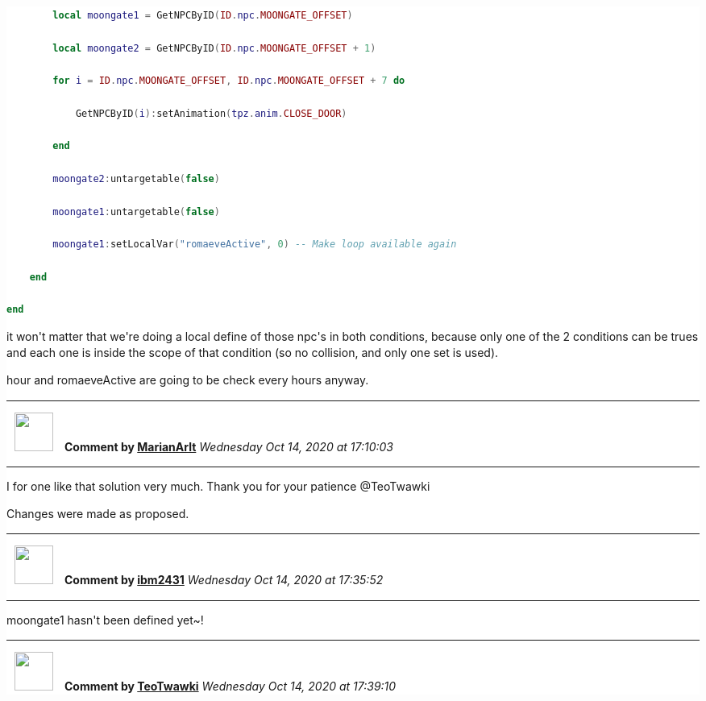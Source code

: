 ```lua
        local moongate1 = GetNPCByID(ID.npc.MOONGATE_OFFSET)

        local moongate2 = GetNPCByID(ID.npc.MOONGATE_OFFSET + 1)

        for i = ID.npc.MOONGATE_OFFSET, ID.npc.MOONGATE_OFFSET + 7 do

            GetNPCByID(i):setAnimation(tpz.anim.CLOSE_DOOR)

        end

        moongate2:untargetable(false)

        moongate1:untargetable(false)

        moongate1:setLocalVar("romaeveActive", 0) -- Make loop available again

    end

end

```

it won't matter that we're doing a local define of those npc's in both conditions, because only one of the 2 conditions can be trues and each one is inside the scope of that condition (so no collision, and only one set is used). 



hour and romaeveActive are going to be check every hours anyway.


----
<a href="https://github.com/MarianArlt"><img src="https://avatars3.githubusercontent.com/u/1492317?v=4" width="48" height="48" hspace="10"></img></a> **Comment by [MarianArlt](https://github.com/MarianArlt)**
_Wednesday Oct 14, 2020 at 17:10:03_

----

I for one like that solution very much. Thank you for your patience @TeoTwawki 

Changes were made as proposed.


----
<a href="https://github.com/ibm2431"><img src="https://avatars3.githubusercontent.com/u/13112942?v=4" width="48" height="48" hspace="10"></img></a> **Comment by [ibm2431](https://github.com/ibm2431)**
_Wednesday Oct 14, 2020 at 17:35:52_

----

moongate1 hasn't been defined yet~!


----
<a href="https://github.com/TeoTwawki"><img src="https://avatars0.githubusercontent.com/u/6871475?v=4" width="48" height="48" hspace="10"></img></a> **Comment by [TeoTwawki](https://github.com/TeoTwawki)**
_Wednesday Oct 14, 2020 at 17:39:10_
